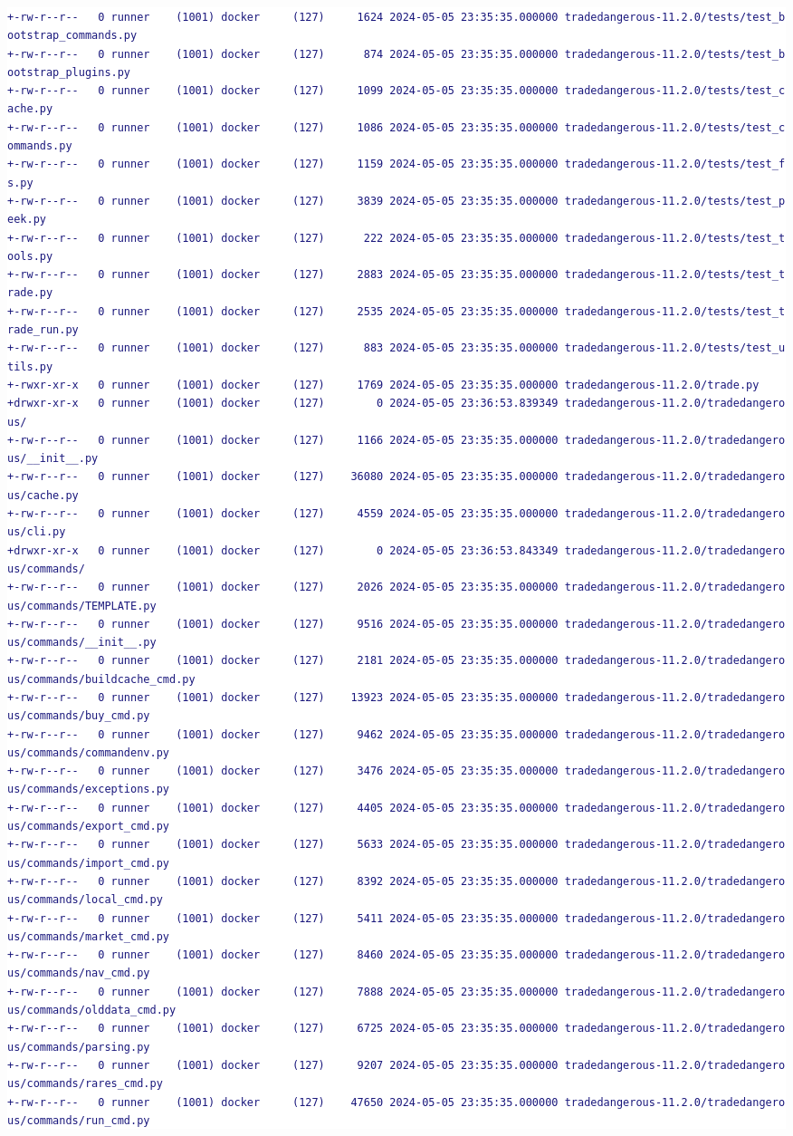 ```diff
+-rw-r--r--   0 runner    (1001) docker     (127)     1624 2024-05-05 23:35:35.000000 tradedangerous-11.2.0/tests/test_bootstrap_commands.py
+-rw-r--r--   0 runner    (1001) docker     (127)      874 2024-05-05 23:35:35.000000 tradedangerous-11.2.0/tests/test_bootstrap_plugins.py
+-rw-r--r--   0 runner    (1001) docker     (127)     1099 2024-05-05 23:35:35.000000 tradedangerous-11.2.0/tests/test_cache.py
+-rw-r--r--   0 runner    (1001) docker     (127)     1086 2024-05-05 23:35:35.000000 tradedangerous-11.2.0/tests/test_commands.py
+-rw-r--r--   0 runner    (1001) docker     (127)     1159 2024-05-05 23:35:35.000000 tradedangerous-11.2.0/tests/test_fs.py
+-rw-r--r--   0 runner    (1001) docker     (127)     3839 2024-05-05 23:35:35.000000 tradedangerous-11.2.0/tests/test_peek.py
+-rw-r--r--   0 runner    (1001) docker     (127)      222 2024-05-05 23:35:35.000000 tradedangerous-11.2.0/tests/test_tools.py
+-rw-r--r--   0 runner    (1001) docker     (127)     2883 2024-05-05 23:35:35.000000 tradedangerous-11.2.0/tests/test_trade.py
+-rw-r--r--   0 runner    (1001) docker     (127)     2535 2024-05-05 23:35:35.000000 tradedangerous-11.2.0/tests/test_trade_run.py
+-rw-r--r--   0 runner    (1001) docker     (127)      883 2024-05-05 23:35:35.000000 tradedangerous-11.2.0/tests/test_utils.py
+-rwxr-xr-x   0 runner    (1001) docker     (127)     1769 2024-05-05 23:35:35.000000 tradedangerous-11.2.0/trade.py
+drwxr-xr-x   0 runner    (1001) docker     (127)        0 2024-05-05 23:36:53.839349 tradedangerous-11.2.0/tradedangerous/
+-rw-r--r--   0 runner    (1001) docker     (127)     1166 2024-05-05 23:35:35.000000 tradedangerous-11.2.0/tradedangerous/__init__.py
+-rw-r--r--   0 runner    (1001) docker     (127)    36080 2024-05-05 23:35:35.000000 tradedangerous-11.2.0/tradedangerous/cache.py
+-rw-r--r--   0 runner    (1001) docker     (127)     4559 2024-05-05 23:35:35.000000 tradedangerous-11.2.0/tradedangerous/cli.py
+drwxr-xr-x   0 runner    (1001) docker     (127)        0 2024-05-05 23:36:53.843349 tradedangerous-11.2.0/tradedangerous/commands/
+-rw-r--r--   0 runner    (1001) docker     (127)     2026 2024-05-05 23:35:35.000000 tradedangerous-11.2.0/tradedangerous/commands/TEMPLATE.py
+-rw-r--r--   0 runner    (1001) docker     (127)     9516 2024-05-05 23:35:35.000000 tradedangerous-11.2.0/tradedangerous/commands/__init__.py
+-rw-r--r--   0 runner    (1001) docker     (127)     2181 2024-05-05 23:35:35.000000 tradedangerous-11.2.0/tradedangerous/commands/buildcache_cmd.py
+-rw-r--r--   0 runner    (1001) docker     (127)    13923 2024-05-05 23:35:35.000000 tradedangerous-11.2.0/tradedangerous/commands/buy_cmd.py
+-rw-r--r--   0 runner    (1001) docker     (127)     9462 2024-05-05 23:35:35.000000 tradedangerous-11.2.0/tradedangerous/commands/commandenv.py
+-rw-r--r--   0 runner    (1001) docker     (127)     3476 2024-05-05 23:35:35.000000 tradedangerous-11.2.0/tradedangerous/commands/exceptions.py
+-rw-r--r--   0 runner    (1001) docker     (127)     4405 2024-05-05 23:35:35.000000 tradedangerous-11.2.0/tradedangerous/commands/export_cmd.py
+-rw-r--r--   0 runner    (1001) docker     (127)     5633 2024-05-05 23:35:35.000000 tradedangerous-11.2.0/tradedangerous/commands/import_cmd.py
+-rw-r--r--   0 runner    (1001) docker     (127)     8392 2024-05-05 23:35:35.000000 tradedangerous-11.2.0/tradedangerous/commands/local_cmd.py
+-rw-r--r--   0 runner    (1001) docker     (127)     5411 2024-05-05 23:35:35.000000 tradedangerous-11.2.0/tradedangerous/commands/market_cmd.py
+-rw-r--r--   0 runner    (1001) docker     (127)     8460 2024-05-05 23:35:35.000000 tradedangerous-11.2.0/tradedangerous/commands/nav_cmd.py
+-rw-r--r--   0 runner    (1001) docker     (127)     7888 2024-05-05 23:35:35.000000 tradedangerous-11.2.0/tradedangerous/commands/olddata_cmd.py
+-rw-r--r--   0 runner    (1001) docker     (127)     6725 2024-05-05 23:35:35.000000 tradedangerous-11.2.0/tradedangerous/commands/parsing.py
+-rw-r--r--   0 runner    (1001) docker     (127)     9207 2024-05-05 23:35:35.000000 tradedangerous-11.2.0/tradedangerous/commands/rares_cmd.py
+-rw-r--r--   0 runner    (1001) docker     (127)    47650 2024-05-05 23:35:35.000000 tradedangerous-11.2.0/tradedangerous/commands/run_cmd.py
```